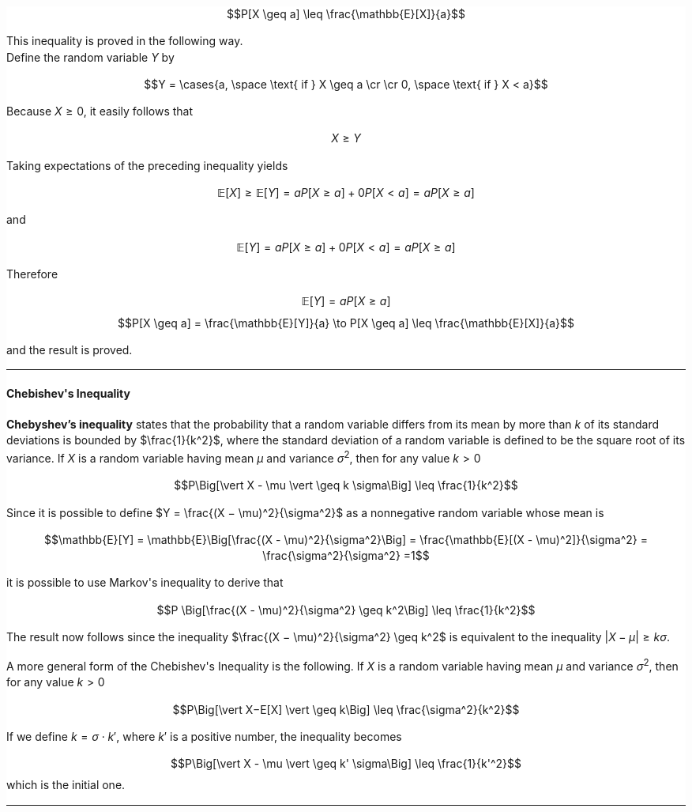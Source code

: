 $$P[X \geq a] \leq \frac{\mathbb{E}[X]}{a}$$

This inequality is proved in the following way.<br />
Define the random variable $Y$ by

$$Y = \cases{a, \space \text{ if } X \geq a \cr \cr
0, \space \text{ if } X < a}$$

Because $X \geq 0$, it easily follows that

$$X \geq Y$$

Taking expectations of the preceding inequality yields

$$\mathbb{E}[X] \geq \mathbb{E}[Y] = aP[X \geq a] + 0P[X < a] = aP[X \geq a]$$

and 

$$\mathbb{E}[Y] = aP[X \geq a] + 0P[X < a] = aP[X \geq a]$$

Therefore

$$\mathbb{E}[Y] = aP[X \geq a]$$
$$P[X \geq a] = \frac{\mathbb{E}[Y]}{a} \to P[X \geq a] \leq \frac{\mathbb{E}[X]}{a}$$


and the result is proved.

-------------------------------------------------------------

#### Chebishev's Inequality
**Chebyshev’s inequality** states that the probability that a random variable differs from its mean by more than $k$ of its standard deviations is bounded by $\frac{1}{k^2}$, where the standard deviation of a random variable is defined to be the square root of its variance. If $X$ is a random variable having mean $\mu$ and variance $\sigma^2$, then for any value $k > 0$

$$P\Big[\vert X - \mu \vert \geq k \sigma\Big] \leq \frac{1}{k^2}$$

Since it is possible to define $Y = \frac{(X − \mu)^2}{\sigma^2}$ as a nonnegative random variable whose mean is

$$\mathbb{E}[Y] = \mathbb{E}\Big[\frac{(X - \mu)^2}{\sigma^2}\Big] = \frac{\mathbb{E}[(X - \mu)^2]}{\sigma^2} = \frac{\sigma^2}{\sigma^2} =1$$

it is possible to use Markov's inequality to derive that

$$P \Big[\frac{(X - \mu)^2}{\sigma^2} \geq k^2\Big] \leq \frac{1}{k^2}$$

The result now follows since the inequality $\frac{(X − \mu)^2}{\sigma^2} \geq k^2$ is equivalent to the inequality $\vert X − \mu \vert \geq k \sigma$.

A more general form of the Chebishev's Inequality is the following. If $X$ is a random variable having mean $\mu$ and variance $\sigma^2$, then for any value $k > 0$

$$P\Big[\vert X−E[X] \vert \geq k\Big] \leq \frac{\sigma^2}{k^2}$$

If we define $k = \sigma \cdot k'$, where $k'$ is a positive number, the inequality becomes

$$P\Big[\vert X - \mu \vert \geq k' \sigma\Big] \leq \frac{1}{k'^2}$$
which is the initial one.

-----
